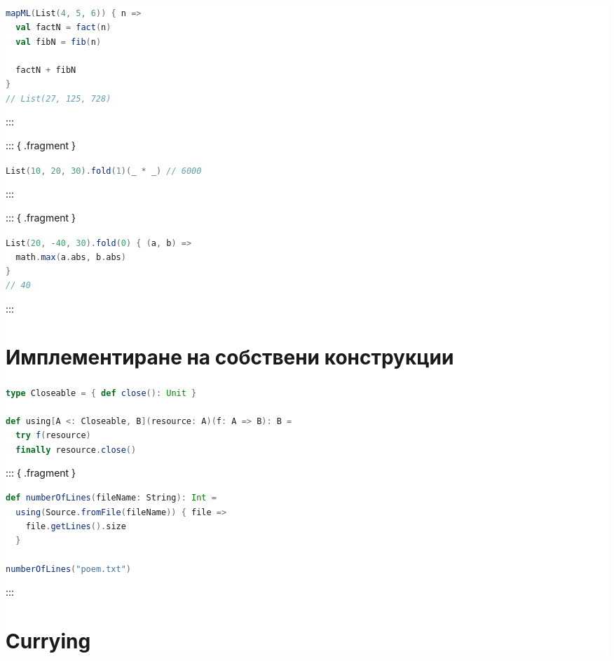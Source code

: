 ```scala
mapML(List(4, 5, 6)) { n =>
  val factN = fact(n)
  val fibN = fib(n)
  
  factN + fibN
}
// List(27, 125, 728)
```

:::

::: { .fragment }

```scala
List(10, 20, 30).fold(1)(_ * _) // 6000
```

:::

::: { .fragment }

```scala
List(20, -40, 30).fold(0) { (a, b) =>
  math.max(a.abs, b.abs)
}
// 40
```

:::

# Имплементиране на собствени конструкции

```scala
type Closeable = { def close(): Unit }

def using[A <: Closeable, B](resource: A)(f: A => B): B =
  try f(resource)
  finally resource.close()
```

::: { .fragment }

```scala
def numberOfLines(fileName: String): Int =
  using(Source.fromFile(fileName)) { file => 
    file.getLines().size
  }

numberOfLines("poem.txt")
```

:::

# Currying
